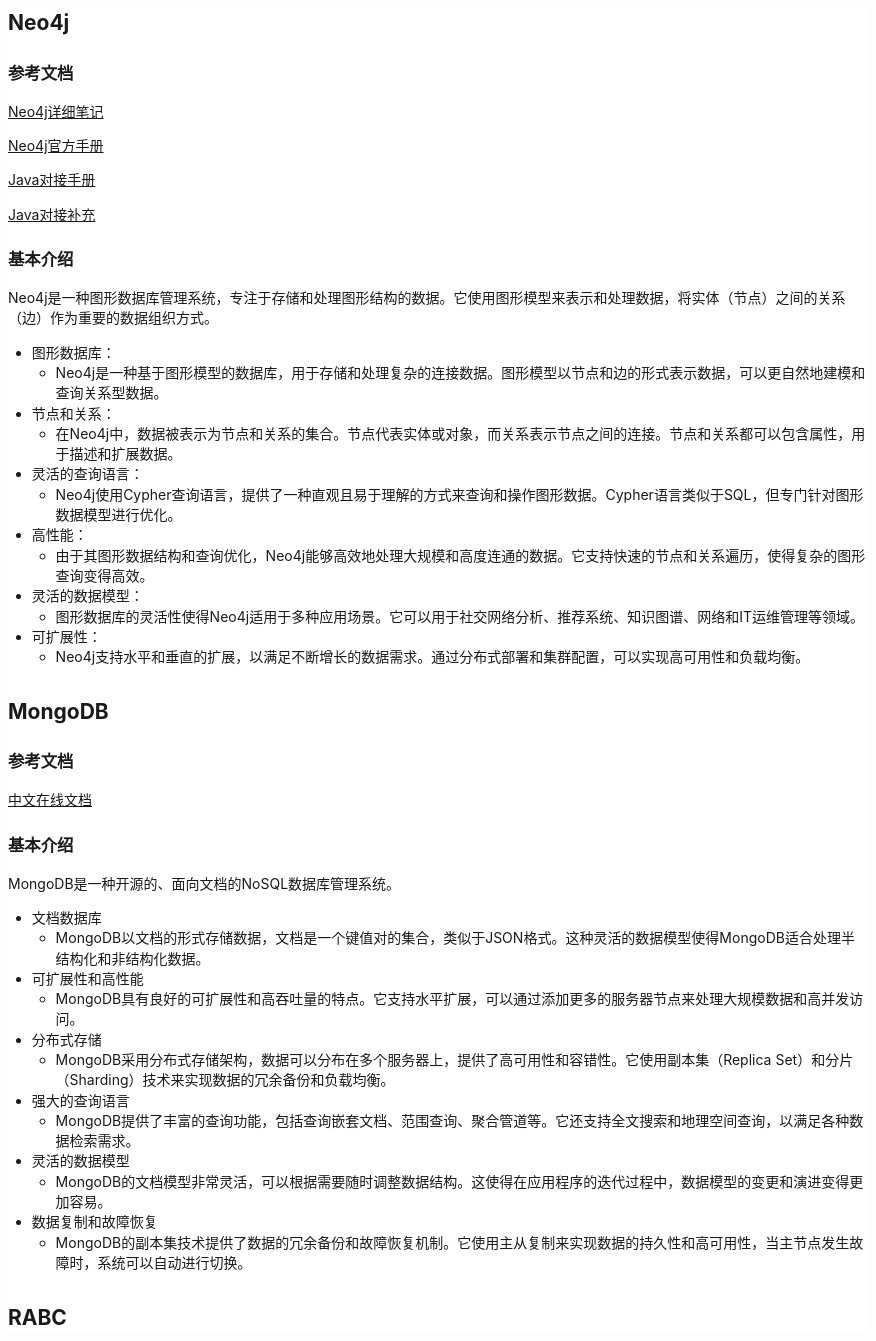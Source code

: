 
## Neo4j

### 参考文档
[Neo4j详细笔记](Neo4j/neo4j.md)

[Neo4j官方手册](Neo4j/文档/neo4j-cypher-manual-4.3.pdf)

[Java对接手册](Neo4j/文档/neo4j-driver-manual-4.3-java.pdf)

[Java对接补充](Neo4j/文档/neo4j-java-reference-4.3.pdf)


### 基本介绍
Neo4j是一种图形数据库管理系统，专注于存储和处理图形结构的数据。它使用图形模型来表示和处理数据，将实体（节点）之间的关系（边）作为重要的数据组织方式。

+ 图形数据库：
    + Neo4j是一种基于图形模型的数据库，用于存储和处理复杂的连接数据。图形模型以节点和边的形式表示数据，可以更自然地建模和查询关系型数据。
+ 节点和关系：
    + 在Neo4j中，数据被表示为节点和关系的集合。节点代表实体或对象，而关系表示节点之间的连接。节点和关系都可以包含属性，用于描述和扩展数据。
+ 灵活的查询语言：
    + Neo4j使用Cypher查询语言，提供了一种直观且易于理解的方式来查询和操作图形数据。Cypher语言类似于SQL，但专门针对图形数据模型进行优化。
+ 高性能：
    + 由于其图形数据结构和查询优化，Neo4j能够高效地处理大规模和高度连通的数据。它支持快速的节点和关系遍历，使得复杂的图形查询变得高效。
+ 灵活的数据模型：
    + 图形数据库的灵活性使得Neo4j适用于多种应用场景。它可以用于社交网络分析、推荐系统、知识图谱、网络和IT运维管理等领域。
+ 可扩展性：
    + Neo4j支持水平和垂直的扩展，以满足不断增长的数据需求。通过分布式部署和集群配置，可以实现高可用性和负载均衡。

## MongoDB

### 参考文档
[中文在线文档](https://docs.whaleal.com/mongodb-manual-zh/docs/#)

### 基本介绍

MongoDB是一种开源的、面向文档的NoSQL数据库管理系统。

+ 文档数据库
    + MongoDB以文档的形式存储数据，文档是一个键值对的集合，类似于JSON格式。这种灵活的数据模型使得MongoDB适合处理半结构化和非结构化数据。
+ 可扩展性和高性能
    + MongoDB具有良好的可扩展性和高吞吐量的特点。它支持水平扩展，可以通过添加更多的服务器节点来处理大规模数据和高并发访问。
+ 分布式存储
    + MongoDB采用分布式存储架构，数据可以分布在多个服务器上，提供了高可用性和容错性。它使用副本集（Replica Set）和分片（Sharding）技术来实现数据的冗余备份和负载均衡。
+ 强大的查询语言
    + MongoDB提供了丰富的查询功能，包括查询嵌套文档、范围查询、聚合管道等。它还支持全文搜索和地理空间查询，以满足各种数据检索需求。
+ 灵活的数据模型
    + MongoDB的文档模型非常灵活，可以根据需要随时调整数据结构。这使得在应用程序的迭代过程中，数据模型的变更和演进变得更加容易。
+ 数据复制和故障恢复
    + MongoDB的副本集技术提供了数据的冗余备份和故障恢复机制。它使用主从复制来实现数据的持久性和高可用性，当主节点发生故障时，系统可以自动进行切换。

## RABC
